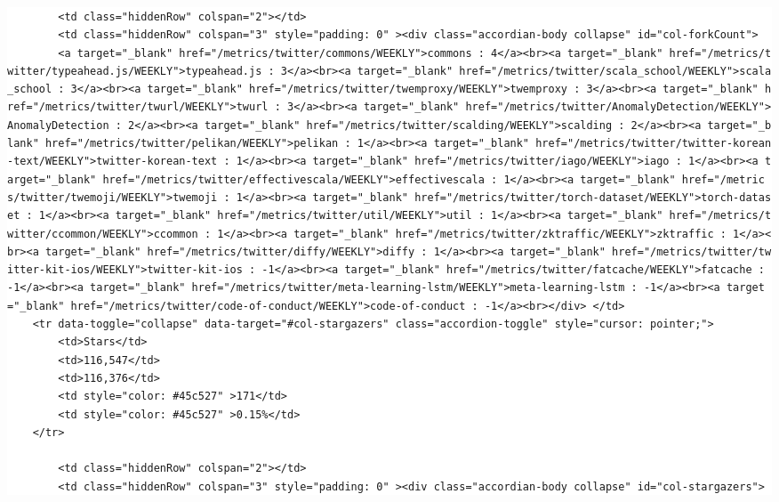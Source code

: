             <td class="hiddenRow" colspan="2"></td>
            <td class="hiddenRow" colspan="3" style="padding: 0" ><div class="accordian-body collapse" id="col-forkCount">
            <a target="_blank" href="/metrics/twitter/commons/WEEKLY">commons : 4</a><br><a target="_blank" href="/metrics/twitter/typeahead.js/WEEKLY">typeahead.js : 3</a><br><a target="_blank" href="/metrics/twitter/scala_school/WEEKLY">scala_school : 3</a><br><a target="_blank" href="/metrics/twitter/twemproxy/WEEKLY">twemproxy : 3</a><br><a target="_blank" href="/metrics/twitter/twurl/WEEKLY">twurl : 3</a><br><a target="_blank" href="/metrics/twitter/AnomalyDetection/WEEKLY">AnomalyDetection : 2</a><br><a target="_blank" href="/metrics/twitter/scalding/WEEKLY">scalding : 2</a><br><a target="_blank" href="/metrics/twitter/pelikan/WEEKLY">pelikan : 1</a><br><a target="_blank" href="/metrics/twitter/twitter-korean-text/WEEKLY">twitter-korean-text : 1</a><br><a target="_blank" href="/metrics/twitter/iago/WEEKLY">iago : 1</a><br><a target="_blank" href="/metrics/twitter/effectivescala/WEEKLY">effectivescala : 1</a><br><a target="_blank" href="/metrics/twitter/twemoji/WEEKLY">twemoji : 1</a><br><a target="_blank" href="/metrics/twitter/torch-dataset/WEEKLY">torch-dataset : 1</a><br><a target="_blank" href="/metrics/twitter/util/WEEKLY">util : 1</a><br><a target="_blank" href="/metrics/twitter/ccommon/WEEKLY">ccommon : 1</a><br><a target="_blank" href="/metrics/twitter/zktraffic/WEEKLY">zktraffic : 1</a><br><a target="_blank" href="/metrics/twitter/diffy/WEEKLY">diffy : 1</a><br><a target="_blank" href="/metrics/twitter/twitter-kit-ios/WEEKLY">twitter-kit-ios : -1</a><br><a target="_blank" href="/metrics/twitter/fatcache/WEEKLY">fatcache : -1</a><br><a target="_blank" href="/metrics/twitter/meta-learning-lstm/WEEKLY">meta-learning-lstm : -1</a><br><a target="_blank" href="/metrics/twitter/code-of-conduct/WEEKLY">code-of-conduct : -1</a><br></div> </td>
        <tr data-toggle="collapse" data-target="#col-stargazers" class="accordion-toggle" style="cursor: pointer;">
            <td>Stars</td>
            <td>116,547</td>
            <td>116,376</td>
            <td style="color: #45c527" >171</td>
            <td style="color: #45c527" >0.15%</td>
        </tr>
        
            <td class="hiddenRow" colspan="2"></td>
            <td class="hiddenRow" colspan="3" style="padding: 0" ><div class="accordian-body collapse" id="col-stargazers">